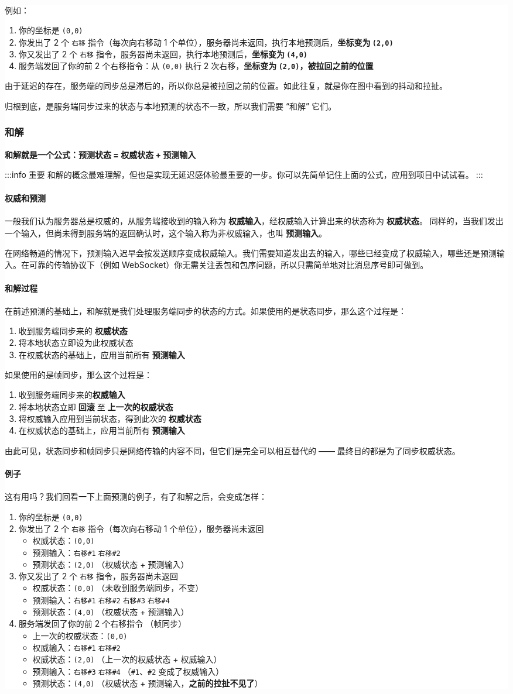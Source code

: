例如：
1. 你的坐标是 `(0,0)`
1. 你发出了 2 个 `右移` 指令（每次向右移动 1 个单位），服务器尚未返回，执行本地预测后，**坐标变为 `(2,0)`**
1. 你又发出了 2 个 `右移` 指令，服务器尚未返回，执行本地预测后，**坐标变为 `(4,0)`**
1. 服务端发回了你的前 2 个右移指令：从 `(0,0)` 执行 2 次右移，**坐标变为 `(2,0)`，被拉回之前的位置**

由于延迟的存在，服务端的同步总是滞后的，所以你总是被拉回之前的位置。如此往复，就是你在图中看到的抖动和拉扯。

归根到底，是服务端同步过来的状态与本地预测的状态不一致，所以我们需要 “和解” 它们。

### 和解

**和解就是一个公式：预测状态 = 权威状态 + 预测输入**

:::info 重要
和解的概念最难理解，但也是实现无延迟感体验最重要的一步。你可以先简单记住上面的公式，应用到项目中试试看。
:::

#### 权威和预测

一般我们认为服务器总是权威的，从服务端接收到的输入称为 **权威输入**，经权威输入计算出来的状态称为 **权威状态**。
同样的，当我们发出一个输入，但尚未得到服务端的返回确认时，这个输入称为非权威输入，也叫 **预测输入**。

在网络畅通的情况下，预测输入迟早会按发送顺序变成权威输入。我们需要知道发出去的输入，哪些已经变成了权威输入，哪些还是预测输入。在可靠的传输协议下（例如 WebSocket）你无需关注丢包和包序问题，所以只需简单地对比消息序号即可做到。

#### 和解过程

在前述预测的基础上，和解就是我们处理服务端同步的状态的方式。如果使用的是状态同步，那么这个过程是：

1. 收到服务端同步来的 **权威状态**
1. 将本地状态立即设为此权威状态
1. 在权威状态的基础上，应用当前所有 **预测输入**

如果使用的是帧同步，那么这个过程是：

1. 收到服务端同步来的**权威输入**
1. 将本地状态立即 **回滚** 至 **上一次的权威状态**
1. 将权威输入应用到当前状态，得到此次的 **权威状态**
1. 在权威状态的基础上，应用当前所有 **预测输入**

由此可见，状态同步和帧同步只是网络传输的内容不同，但它们是完全可以相互替代的 —— 最终目的都是为了同步权威状态。

#### 例子

这有用吗？我们回看一下上面预测的例子，有了和解之后，会变成怎样：

1. 你的坐标是 `(0,0)`
1. 你发出了 2 个 `右移` 指令（每次向右移动 1 个单位），服务器尚未返回
    - 权威状态：`(0,0)`
    - 预测输入：`右移#1` `右移#2`
    - 预测状态：`(2,0)` （权威状态 + 预测输入）
1. 你又发出了 2 个 `右移` 指令，服务器尚未返回
    - 权威状态：`(0,0)` （未收到服务端同步，不变）
    - 预测输入：`右移#1` `右移#2` `右移#3` `右移#4`
    - 预测状态：`(4,0)` （权威状态 + 预测输入）
1. 服务端发回了你的前 2 个右移指令 （帧同步）
    - 上一次的权威状态：`(0,0)`
    - 权威输入：`右移#1` `右移#2`
    - 权威状态：`(2,0)` （上一次的权威状态 + 权威输入）
    - 预测输入：`右移#3` `右移#4` （`#1`、`#2` 变成了权威输入）
    - 预测状态：`(4,0)` （权威状态 + 预测输入，**之前的拉扯不见了**）
